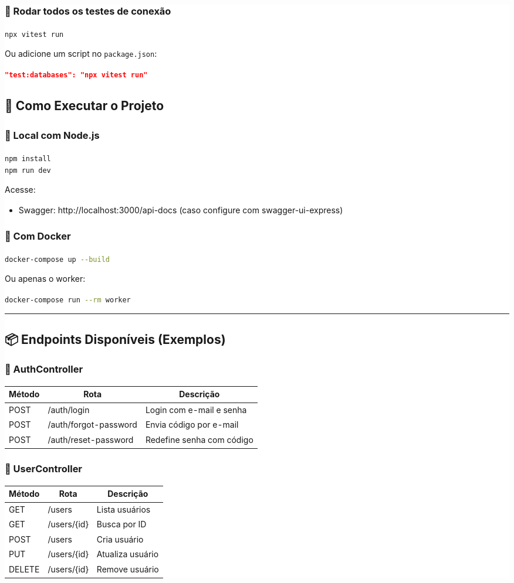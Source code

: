 ### 🧪 Rodar todos os testes de conexão

```bash
npx vitest run
```

Ou adicione um script no `package.json`:

```json
"test:databases": "npx vitest run"
```

## 🚀 Como Executar o Projeto

### 🔧 Local com Node.js

```bash
npm install
npm run dev
```

Acesse:
- Swagger: http://localhost:3000/api-docs (caso configure com swagger-ui-express)

### 🐳 Com Docker

```bash
docker-compose up --build
```

Ou apenas o worker:

```bash
docker-compose run --rm worker
```

---

## 📦 Endpoints Disponíveis (Exemplos)

### 🔐 AuthController

| Método | Rota                      | Descrição                  |
|--------|---------------------------|----------------------------|
| POST   | /auth/login               | Login com e-mail e senha   |
| POST   | /auth/forgot-password     | Envia código por e-mail    |
| POST   | /auth/reset-password      | Redefine senha com código  |

### 👤 UserController

| Método | Rota           | Descrição         |
|--------|----------------|-------------------|
| GET    | /users         | Lista usuários    |
| GET    | /users/{id}    | Busca por ID      |
| POST   | /users         | Cria usuário      |
| PUT    | /users/{id}    | Atualiza usuário  |
| DELETE | /users/{id}    | Remove usuário    |
